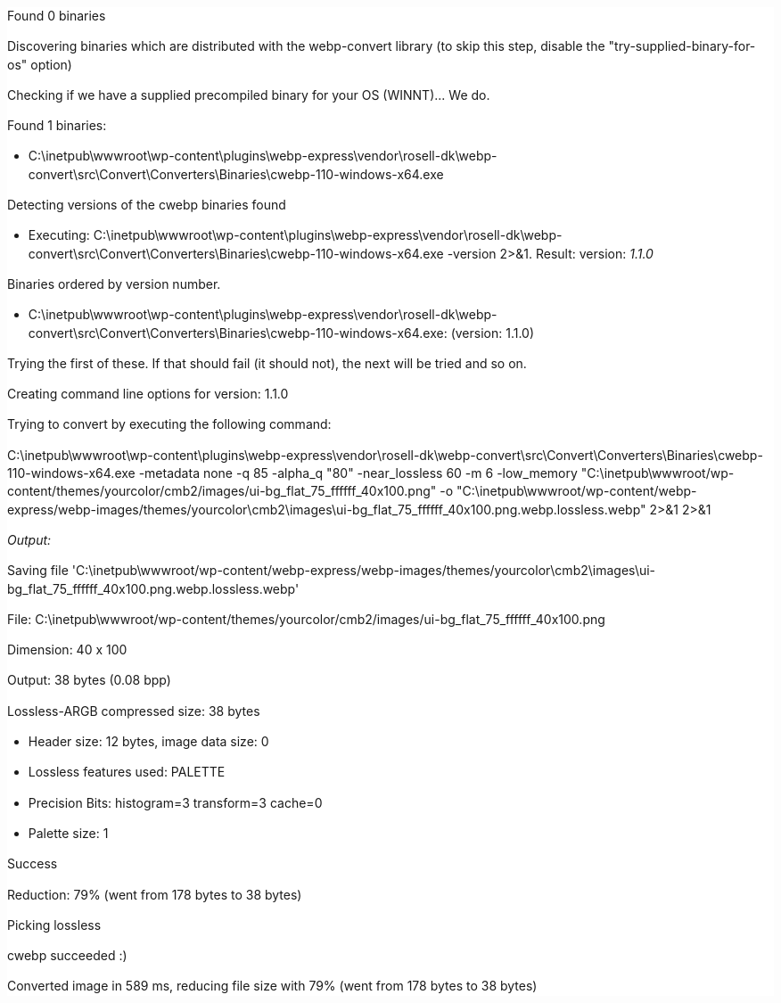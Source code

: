 Found 0 binaries

Discovering binaries which are distributed with the webp-convert library (to skip this step, disable the "try-supplied-binary-for-os" option)

Checking if we have a supplied precompiled binary for your OS (WINNT)... We do.

Found 1 binaries: 

- C:\inetpub\wwwroot\wp-content\plugins\webp-express\vendor\rosell-dk\webp-convert\src\Convert\Converters\Binaries\cwebp-110-windows-x64.exe

Detecting versions of the cwebp binaries found

- Executing: C:\inetpub\wwwroot\wp-content\plugins\webp-express\vendor\rosell-dk\webp-convert\src\Convert\Converters\Binaries\cwebp-110-windows-x64.exe -version 2>&1. Result: version: *1.1.0*

Binaries ordered by version number.

- C:\inetpub\wwwroot\wp-content\plugins\webp-express\vendor\rosell-dk\webp-convert\src\Convert\Converters\Binaries\cwebp-110-windows-x64.exe: (version: 1.1.0)

Trying the first of these. If that should fail (it should not), the next will be tried and so on.

Creating command line options for version: 1.1.0

Trying to convert by executing the following command:

C:\inetpub\wwwroot\wp-content\plugins\webp-express\vendor\rosell-dk\webp-convert\src\Convert\Converters\Binaries\cwebp-110-windows-x64.exe -metadata none -q 85 -alpha_q "80" -near_lossless 60 -m 6 -low_memory "C:\inetpub\wwwroot/wp-content/themes/yourcolor/cmb2/images/ui-bg_flat_75_ffffff_40x100.png" -o "C:\inetpub\wwwroot/wp-content/webp-express/webp-images/themes/yourcolor\cmb2\images\ui-bg_flat_75_ffffff_40x100.png.webp.lossless.webp" 2>&1 2>&1


*Output:* 

Saving file 'C:\inetpub\wwwroot/wp-content/webp-express/webp-images/themes/yourcolor\cmb2\images\ui-bg_flat_75_ffffff_40x100.png.webp.lossless.webp'

File:      C:\inetpub\wwwroot/wp-content/themes/yourcolor/cmb2/images/ui-bg_flat_75_ffffff_40x100.png

Dimension: 40 x 100

Output:    38 bytes (0.08 bpp)

Lossless-ARGB compressed size: 38 bytes

  * Header size: 12 bytes, image data size: 0

  * Lossless features used: PALETTE

  * Precision Bits: histogram=3 transform=3 cache=0

  * Palette size:   1


Success

Reduction: 79% (went from 178 bytes to 38 bytes)


Picking lossless

cwebp succeeded :)


Converted image in 589 ms, reducing file size with 79% (went from 178 bytes to 38 bytes)

